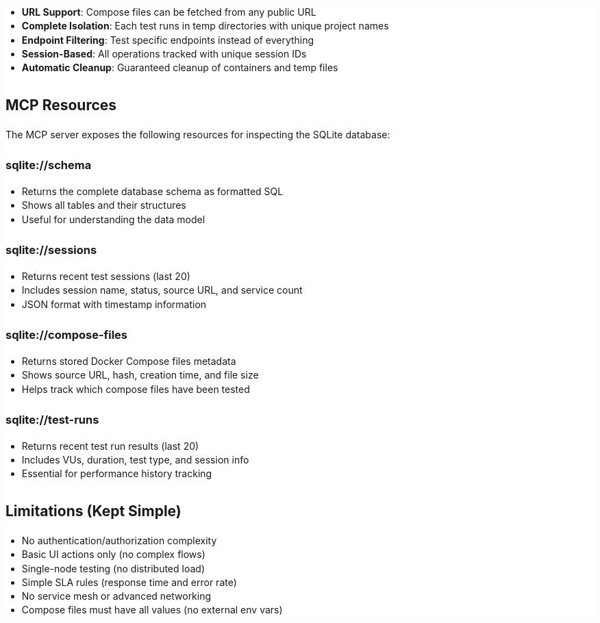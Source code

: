 - **URL Support**: Compose files can be fetched from any public URL
- **Complete Isolation**: Each test runs in temp directories with unique project names
- **Endpoint Filtering**: Test specific endpoints instead of everything
- **Session-Based**: All operations tracked with unique session IDs
- **Automatic Cleanup**: Guaranteed cleanup of containers and temp files

## MCP Resources

The MCP server exposes the following resources for inspecting the SQLite database:

### sqlite://schema
- Returns the complete database schema as formatted SQL
- Shows all tables and their structures
- Useful for understanding the data model

### sqlite://sessions
- Returns recent test sessions (last 20)
- Includes session name, status, source URL, and service count
- JSON format with timestamp information

### sqlite://compose-files
- Returns stored Docker Compose files metadata
- Shows source URL, hash, creation time, and file size
- Helps track which compose files have been tested

### sqlite://test-runs
- Returns recent test run results (last 20)
- Includes VUs, duration, test type, and session info
- Essential for performance history tracking

## Limitations (Kept Simple)

- No authentication/authorization complexity
- Basic UI actions only (no complex flows)
- Single-node testing (no distributed load)
- Simple SLA rules (response time and error rate)
- No service mesh or advanced networking
- Compose files must have all values (no external env vars)
